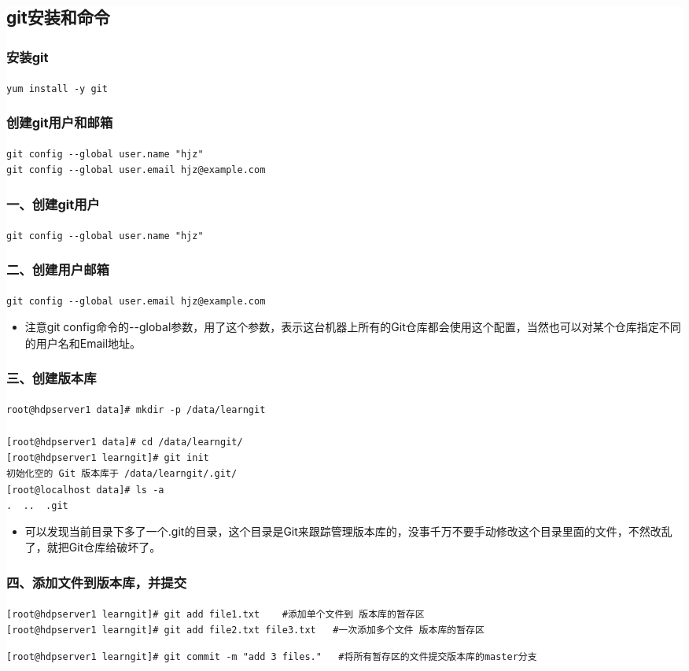 ## git安装和命令

### 安装git

```
yum install -y git
```

### 创建git用户和邮箱

```
git config --global user.name "hjz"
git config --global user.email hjz@example.com
```



### 一、创建git用户

```shell
git config --global user.name "hjz"
```



### 二、创建用户邮箱

```shell
git config --global user.email hjz@example.com
```

- 注意git config命令的--global参数，用了这个参数，表示这台机器上所有的Git仓库都会使用这个配置，当然也可以对某个仓库指定不同的用户名和Email地址。



### 三、创建版本库

```shell
root@hdpserver1 data]# mkdir -p /data/learngit

[root@hdpserver1 data]# cd /data/learngit/
[root@hdpserver1 learngit]# git init
初始化空的 Git 版本库于 /data/learngit/.git/
[root@localhost data]# ls -a
.  ..  .git
```

- 可以发现当前目录下多了一个.git的目录，这个目录是Git来跟踪管理版本库的，没事千万不要手动修改这个目录里面的文件，不然改乱了，就把Git仓库给破坏了。



### 四、添加文件到版本库，并提交

```shell
[root@hdpserver1 learngit]# git add file1.txt    #添加单个文件到 版本库的暂存区
[root@hdpserver1 learngit]# git add file2.txt file3.txt   #一次添加多个文件 版本库的暂存区
```

```shell
[root@hdpserver1 learngit]# git commit -m "add 3 files."   #将所有暂存区的文件提交版本库的master分支
```
